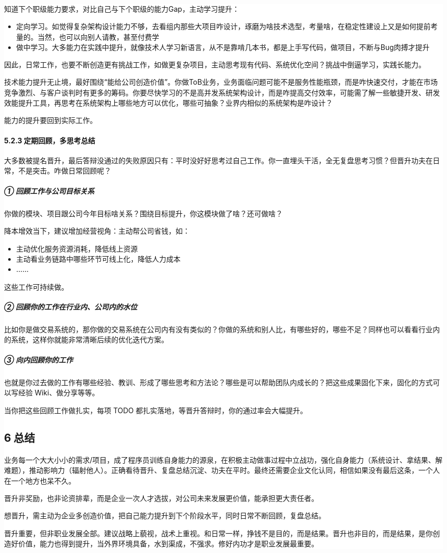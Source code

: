 知道下个职级能力要求，对比自己与下个职级的能力Gap，主动学习提升：

- 定向学习。如觉得复杂架构设计能力不够，去看组内那些大项目咋设计，琢磨为啥技术选型，考量啥，在稳定性建设上又是如何提前考量的。当然，也可以向别人请教，甚至付费学
- 做中学习。大多能力在实践中提升，就像技术人学习新语言，从不是靠啃几本书，都是上手写代码，做项目，不断与Bug肉搏才提升

因此，日常工作，也要不断创造更有挑战工作，如做更复杂项目，主动思考现有代码、系统优化空间？挑战中倒逼学习，实践长能力。

技术能力提升无止境，最好围绕“能给公司创造价值”。你做ToB业务，业务面临问题可能不是服务性能瓶颈，而是咋快速交付，才能在市场竞争激烈、与客户谈判时有更多的筹码。你要尽快学习的不是高并发系统架构设计，而是咋提高交付效率，可能需了解一些敏捷开发、研发效能提升工具，再思考在系统架构上哪些地方可以优化，哪些可抽象？业界内相似的系统架构是咋设计？

能力的提升要回到实际工作。

#### 5.2.3 定期回顾，多思考总结

大多数被提名晋升，最后答辩没通过的失败原因只有：平时没好好思考过自己工作。你一直埋头干活，全无复盘思考习惯？但晋升功夫在日常，不是突击。咋做日常回顾呢？

##### ① 回顾工作与公司目标关系

你做的模块、项目跟公司今年目标啥关系？围绕目标提升，你这模块做了啥？还可做啥？

降本增效当下，建议增加经营视角：主动帮公司省钱，如：

- 主动优化服务资源消耗，降低线上资源
- 主动看业务链路中哪些环节可线上化，降低人力成本
- ……

这些工作可持续做。

##### ②  回顾你的工作在行业内、公司内的水位

比如你是做交易系统的，那你做的交易系统在公司内有没有类似的？你做的系统和别人比，有哪些好的，哪些不足？同样也可以看看行业内的系统，这样你就能非常清晰后续的优化迭代方案。

##### ③ 向内回顾你的工作

也就是你过去做的工作有哪些经验、教训、形成了哪些思考和方法论？哪些是可以帮助团队内成长的？把这些成果固化下来，固化的方式可以写经验 Wiki、做分享等等。

当你把这些回顾工作做扎实，每项 TODO 都扎实落地，等晋升答辩时，你的通过率会大幅提升。

## 6 总结

业务每一个大大小小的需求/项目，成了程序员训练自身能力的源泉，在积极主动做事过程中立战功，强化自身能力（系统设计、拿结果、解难题），推动影响力（辐射他人）。正确看待晋升、复盘总结沉淀、功夫在平时。最终还需要企业文化认同，相信如果没有最后这条，一个人在一个地方也呆不久。

晋升非奖励，也非论资排辈，而是企业一次人才选拔，对公司未来发展更价值，能承担更大责任者。

想晋升，需主动为企业多创造价值，把自己能力提升到下个阶段水平，同时日常不断回顾，复盘总结。

晋升重要，但非职业发展全部。建议战略上藐视，战术上重视。和日常一样，挣钱不是目的，而是结果。晋升也非目的，而是结果，是你创造好价值，能力也得到提升，当外界环境具备，水到渠成，不强求。修好内功才是职业发展最重要。